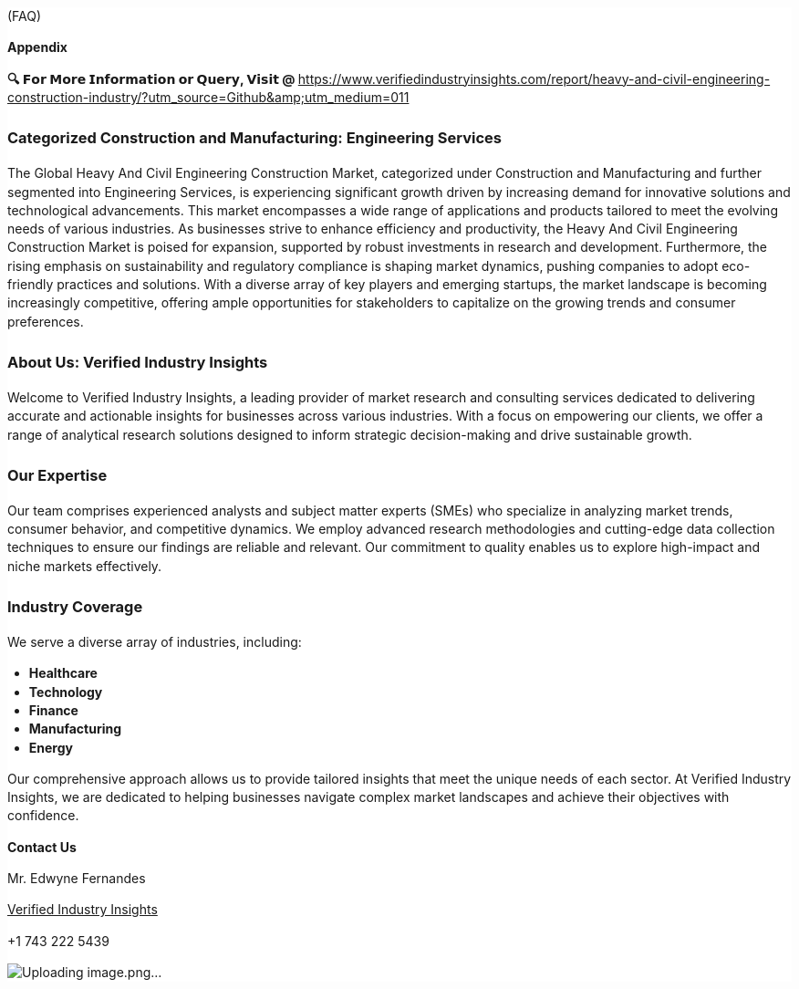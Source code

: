 (FAQ)</strong></p><p><strong>Appendix<br /></strong></p><p><strong>🔍 𝗙𝗼𝗿 𝗠𝗼𝗿𝗲 𝗜𝗻𝗳𝗼𝗿𝗺𝗮𝘁𝗶𝗼𝗻 𝗼𝗿 𝗤𝘂𝗲𝗿𝘆, 𝗩𝗶𝘀𝗶𝘁 @ </strong><a href="https://www.verifiedindustryinsights.com/report/heavy-and-civil-engineering-construction-industry/?utm_source=Github&amp;utm_medium=011">https://www.verifiedindustryinsights.com/report/heavy-and-civil-engineering-construction-industry/?utm_source=Github&amp;utm_medium=011</a>&nbsp;</p><h3>Categorized Construction and Manufacturing: Engineering Services </h3><p>The Global Heavy And Civil Engineering Construction Market, categorized under Construction and Manufacturing and further segmented into Engineering Services, is experiencing significant growth driven by increasing demand for innovative solutions and technological advancements. This market encompasses a wide range of applications and products tailored to meet the evolving needs of various industries. As businesses strive to enhance efficiency and productivity, the Heavy And Civil Engineering Construction Market is poised for expansion, supported by robust investments in research and development. Furthermore, the rising emphasis on sustainability and regulatory compliance is shaping market dynamics, pushing companies to adopt eco-friendly practices and solutions. With a diverse array of key players and emerging startups, the market landscape is becoming increasingly competitive, offering ample opportunities for stakeholders to capitalize on the growing trends and consumer preferences.</p><h3>About Us: Verified Industry Insights</h3><p>Welcome to Verified Industry Insights, a leading provider of market research and consulting services dedicated to delivering accurate and actionable insights for businesses across various industries. With a focus on empowering our clients, we offer a range of analytical research solutions designed to inform strategic decision-making and drive sustainable growth.</p><h3>Our Expertise</h3><p>Our team comprises experienced analysts and subject matter experts (SMEs) who specialize in analyzing market trends, consumer behavior, and competitive dynamics. We employ advanced research methodologies and cutting-edge data collection techniques to ensure our findings are reliable and relevant. Our commitment to quality enables us to explore high-impact and niche markets effectively.</p><h3>Industry Coverage</h3><p>We serve a diverse array of industries, including:</p><ul><li><strong>Healthcare</strong></li><li><strong>Technology</strong></li><li><strong>Finance</strong></li><li><strong>Manufacturing</strong></li><li><strong>Energy</strong></li></ul><p>Our comprehensive approach allows us to provide tailored insights that meet the unique needs of each sector. At Verified Industry Insights, we are dedicated to helping businesses navigate complex market landscapes and achieve their objectives with confidence.</p><p><strong>Contact Us</strong></p><p>Mr. Edwyne Fernandes</p><p><a href="https://www.verifiedindustryinsights.com/">Verified Industry Insights</a></p><p>+1 743 222 5439</p>
![Uploading image.png…]()
